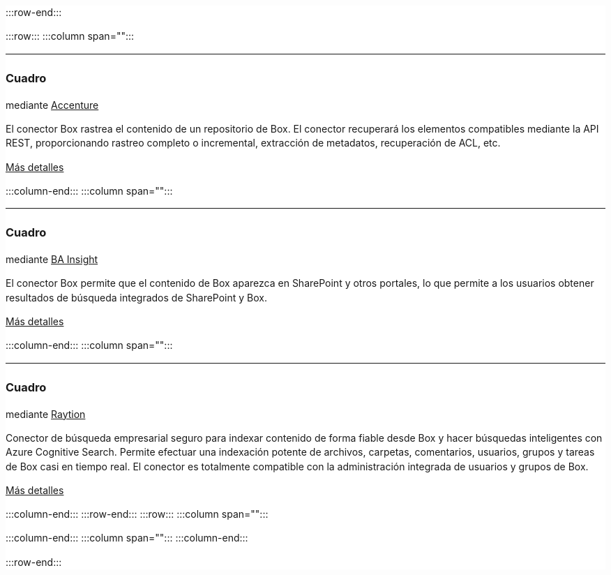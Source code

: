 :::row-end:::

:::row:::
:::column span="":::

---

### <a name="box"></a>Cuadro

mediante [Accenture](https://www.accenture.com)

El conector Box rastrea el contenido de un repositorio de Box. El conector recuperará los elementos compatibles mediante la API REST, proporcionando rastreo completo o incremental, extracción de metadatos, recuperación de ACL, etc.

[Más detalles](https://contentanalytics.digital.accenture.com/display/aspire40/Box++Connector)

:::column-end:::
:::column span="":::

---

### <a name="box"></a>Cuadro

mediante [BA Insight](https://www.bainsight.com/)

El conector Box permite que el contenido de Box aparezca en SharePoint y otros portales, lo que permite a los usuarios obtener resultados de búsqueda integrados de SharePoint y Box.

[Más detalles](https://www.bainsight.com/connectors/box-connector-sharepoint-azure-elasticsearch/)

:::column-end:::
:::column span="":::

---

### <a name="box"></a>Cuadro

mediante [Raytion](https://www.raytion.com/contact)

Conector de búsqueda empresarial seguro para indexar contenido de forma fiable desde Box y hacer búsquedas inteligentes con Azure Cognitive Search. Permite efectuar una indexación potente de archivos, carpetas, comentarios, usuarios, grupos y tareas de Box casi en tiempo real. El conector es totalmente compatible con la administración integrada de usuarios y grupos de Box.

[Más detalles](https://www.raytion.com/connectors/raytion-box-connector)

:::column-end:::
:::row-end:::
:::row:::
:::column span="":::

   :::column-end:::
   :::column span="":::
   :::column-end:::

:::row-end:::
